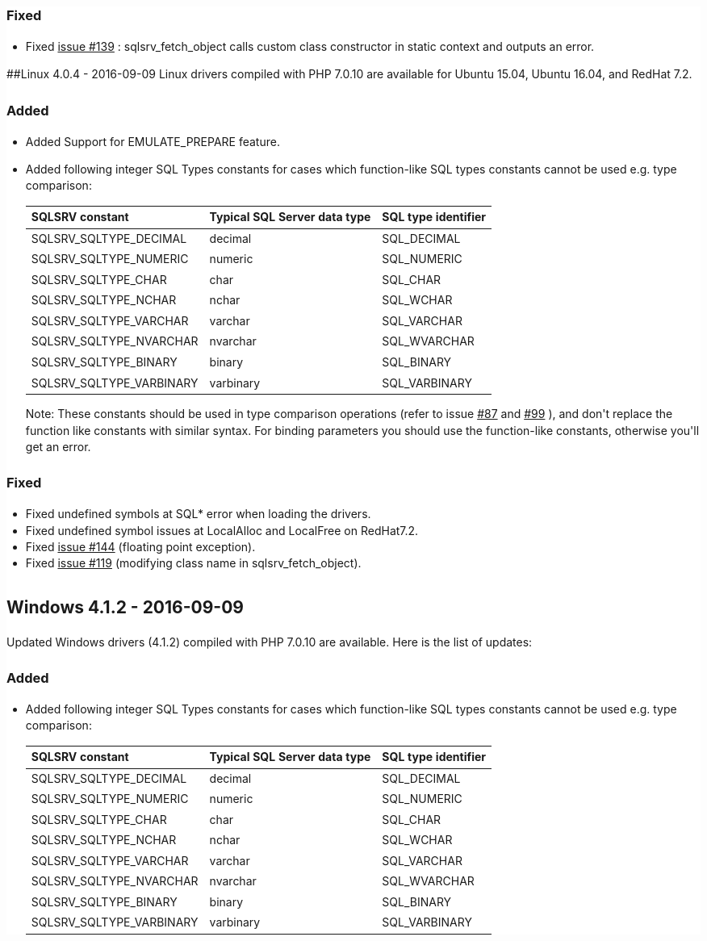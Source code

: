 ### Fixed
- Fixed [issue #139](https://github.com/Microsoft/msphpsql/issues/139) : sqlsrv_fetch_object calls custom class constructor in static context and outputs an error.

##Linux 4.0.4 - 2016-09-09
Linux drivers compiled with PHP 7.0.10 are available for Ubuntu 15.04, Ubuntu 16.04, and RedHat 7.2.

### Added
- Added Support for EMULATE_PREPARE feature.
- Added following integer SQL Types constants for cases which function-like SQL types constants cannot be used e.g. type comparison:

    SQLSRV constant | Typical SQL Server data type | SQL type identifier
    ------------ | ----------------------- | ----------------------
   SQLSRV_SQLTYPE_DECIMAL | decimal       | SQL_DECIMAL
   SQLSRV_SQLTYPE_NUMERIC | numeric       | SQL_NUMERIC
   SQLSRV_SQLTYPE_CHAR    | char          | SQL_CHAR
   SQLSRV_SQLTYPE_NCHAR   | nchar         | SQL_WCHAR
   SQLSRV_SQLTYPE_VARCHAR | varchar       | SQL_VARCHAR
   SQLSRV_SQLTYPE_NVARCHAR | nvarchar     | SQL_WVARCHAR
   SQLSRV_SQLTYPE_BINARY   | binary       | SQL_BINARY
   SQLSRV_SQLTYPE_VARBINARY  | varbinary   | SQL_VARBINARY

    Note: These constants should be used in type comparison operations (refer to issue [#87](https://github.com/Microsoft/msphpsql/issues/87) and [#99](https://github.com/Microsoft/msphpsql/issues/99) ), and don't replace the function like constants with similar syntax. For binding parameters you should use the function-like constants, otherwise you'll get an error.

### Fixed
 - Fixed  undefined symbols at SQL* error when loading the drivers.
 - Fixed undefined symbol issues at LocalAlloc and LocalFree on RedHat7.2.
 - Fixed [issue #144](https://github.com/Microsoft/msphpsql/issues/144) (floating point exception).
 - Fixed [issue #119](https://github.com/Microsoft/msphpsql/issues/119) (modifying class name in sqlsrv_fetch_object).

## Windows 4.1.2 - 2016-09-09
Updated Windows drivers (4.1.2) compiled with PHP 7.0.10 are available. Here is the list of updates:

### Added
- Added following integer SQL Types constants for cases which function-like SQL types constants cannot be used e.g. type comparison:

    SQLSRV constant | Typical SQL Server data type | SQL type identifier
    ------------ | ----------------------- | ----------------------
   SQLSRV_SQLTYPE_DECIMAL | decimal       | SQL_DECIMAL
   SQLSRV_SQLTYPE_NUMERIC | numeric       | SQL_NUMERIC
   SQLSRV_SQLTYPE_CHAR    | char          | SQL_CHAR
   SQLSRV_SQLTYPE_NCHAR   | nchar         | SQL_WCHAR
   SQLSRV_SQLTYPE_VARCHAR | varchar       | SQL_VARCHAR
   SQLSRV_SQLTYPE_NVARCHAR | nvarchar     | SQL_WVARCHAR
   SQLSRV_SQLTYPE_BINARY   | binary       | SQL_BINARY
   SQLSRV_SQLTYPE_VARBINARY  | varbinary   | SQL_VARBINARY
